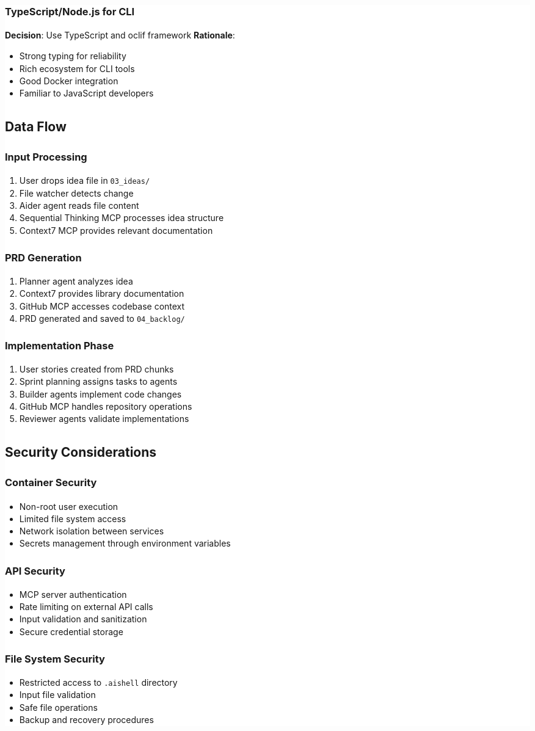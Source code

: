 ### TypeScript/Node.js for CLI
**Decision**: Use TypeScript and oclif framework
**Rationale**:
- Strong typing for reliability
- Rich ecosystem for CLI tools
- Good Docker integration
- Familiar to JavaScript developers

## Data Flow

### Input Processing
1. User drops idea file in `03_ideas/`
2. File watcher detects change
3. Aider agent reads file content
4. Sequential Thinking MCP processes idea structure
5. Context7 MCP provides relevant documentation

### PRD Generation
1. Planner agent analyzes idea
2. Context7 provides library documentation
3. GitHub MCP accesses codebase context
4. PRD generated and saved to `04_backlog/`

### Implementation Phase
1. User stories created from PRD chunks
2. Sprint planning assigns tasks to agents
3. Builder agents implement code changes
4. GitHub MCP handles repository operations
5. Reviewer agents validate implementations

## Security Considerations

### Container Security
- Non-root user execution
- Limited file system access
- Network isolation between services
- Secrets management through environment variables

### API Security
- MCP server authentication
- Rate limiting on external API calls
- Input validation and sanitization
- Secure credential storage

### File System Security
- Restricted access to `.aishell` directory
- Input file validation
- Safe file operations
- Backup and recovery procedures

